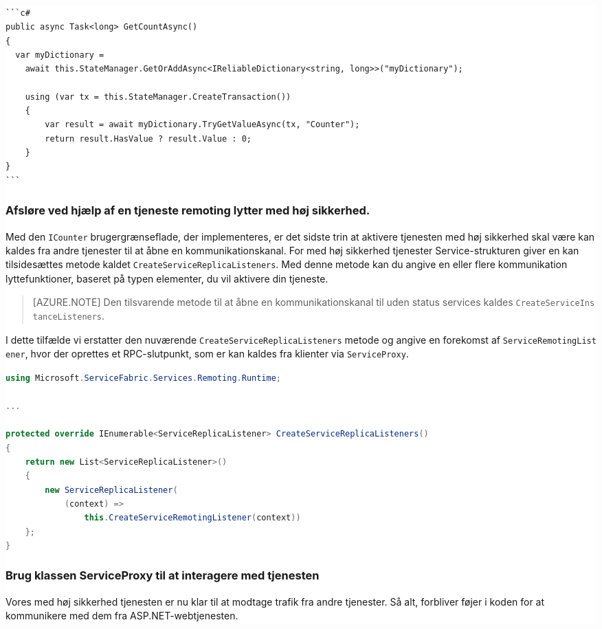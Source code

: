     ```c#
    public async Task<long> GetCountAsync()
    {
      var myDictionary =
        await this.StateManager.GetOrAddAsync<IReliableDictionary<string, long>>("myDictionary");

        using (var tx = this.StateManager.CreateTransaction())
        {          
            var result = await myDictionary.TryGetValueAsync(tx, "Counter");
            return result.HasValue ? result.Value : 0;
        }
    }
    ```


### <a name="expose-the-stateful-service-using-a-service-remoting-listener"></a>Afsløre ved hjælp af en tjeneste remoting lytter med høj sikkerhed.

Med den `ICounter` brugergrænseflade, der implementeres, er det sidste trin at aktivere tjenesten med høj sikkerhed skal være kan kaldes fra andre tjenester til at åbne en kommunikationskanal. For med høj sikkerhed tjenester Service-strukturen giver en kan tilsidesættes metode kaldet `CreateServiceReplicaListeners`. Med denne metode kan du angive en eller flere kommunikation lyttefunktioner, baseret på typen elementer, du vil aktivere din tjeneste.

>[AZURE.NOTE] Den tilsvarende metode til at åbne en kommunikationskanal til uden status services kaldes `CreateServiceInstanceListeners`.

I dette tilfælde vi erstatter den nuværende `CreateServiceReplicaListeners` metode og angive en forekomst af `ServiceRemotingListener`, hvor der oprettes et RPC-slutpunkt, som er kan kaldes fra klienter via `ServiceProxy`.  

```c#
using Microsoft.ServiceFabric.Services.Remoting.Runtime;

...

protected override IEnumerable<ServiceReplicaListener> CreateServiceReplicaListeners()
{
    return new List<ServiceReplicaListener>()
    {
        new ServiceReplicaListener(
            (context) =>
                this.CreateServiceRemotingListener(context))
    };
}
```


### <a name="use-the-serviceproxy-class-to-interact-with-the-service"></a>Brug klassen ServiceProxy til at interagere med tjenesten

Vores med høj sikkerhed tjenesten er nu klar til at modtage trafik fra andre tjenester. Så alt, forbliver føjer i koden for at kommunikere med dem fra ASP.NET-webtjenesten.


[vs-add-new-service]: ./media/service-fabric-add-a-web-frontend/vs-add-new-service.png
[vs-new-service-dialog]: ./media/service-fabric-add-a-web-frontend/vs-new-service-dialog.png
[vs-new-aspnet-project-dialog]: ./media/service-fabric-add-a-web-frontend/vs-new-aspnet-project-dialog.png
[browser-aspnet-template-values]: ./media/service-fabric-add-a-web-frontend/browser-aspnet-template-values.png
[vs-add-class-library-project]: ./media/service-fabric-add-a-web-frontend/vs-add-class-library-project.png
[vs-add-class-library-reference]: ./media/service-fabric-add-a-web-frontend/vs-add-class-library-reference.png
[vs-services-nuget-package]: ./media/service-fabric-add-a-web-frontend/vs-services-nuget-package.png
[browser-aspnet-counter-value]: ./media/service-fabric-add-a-web-frontend/browser-aspnet-counter-value.png
[vs-configuration-manager]: ./media/service-fabric-add-a-web-frontend/vs-configuration-manager.png
[vs-create-platform]: ./media/service-fabric-add-a-web-frontend/vs-create-platform.png
[dotnetcore-install]: https://www.microsoft.com/net/core#windows
[api-management-landing-page]: https://azure.microsoft.com/en-us/services/api-management/